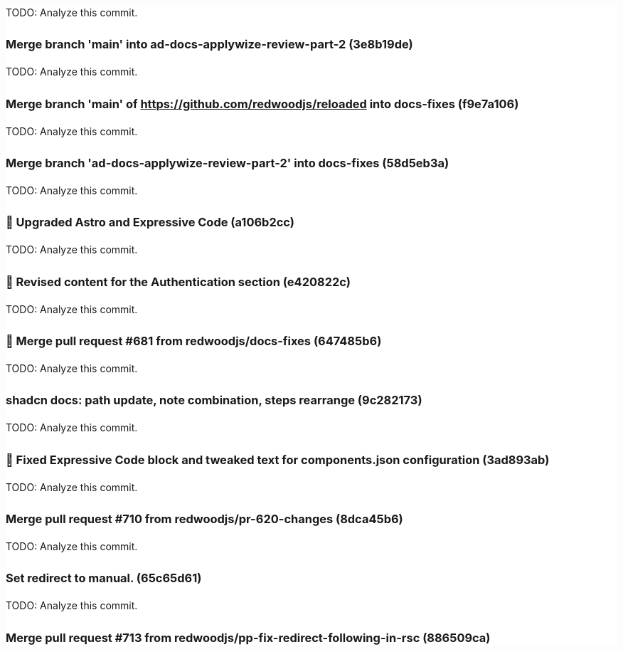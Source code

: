 TODO: Analyze this commit.

### Merge branch 'main' into ad-docs-applywize-review-part-2 (3e8b19de)

TODO: Analyze this commit.

### Merge branch 'main' of https://github.com/redwoodjs/reloaded into docs-fixes (f9e7a106)

TODO: Analyze this commit.

### Merge branch 'ad-docs-applywize-review-part-2' into docs-fixes (58d5eb3a)

TODO: Analyze this commit.

### 🔼 Upgraded Astro and Expressive Code (a106b2cc)

TODO: Analyze this commit.

### 📝 Revised content for the Authentication section (e420822c)

TODO: Analyze this commit.

### 🔀 Merge pull request #681 from redwoodjs/docs-fixes (647485b6)

TODO: Analyze this commit.

### shadcn docs: path update, note combination, steps rearrange (9c282173)

TODO: Analyze this commit.

### 📝 Fixed Expressive Code block and tweaked text for components.json configuration (3ad893ab)

TODO: Analyze this commit.

### Merge pull request #710 from redwoodjs/pr-620-changes (8dca45b6)

TODO: Analyze this commit.

### Set redirect to manual. (65c65d61)

TODO: Analyze this commit.

### Merge pull request #713 from redwoodjs/pp-fix-redirect-following-in-rsc (886509ca)
